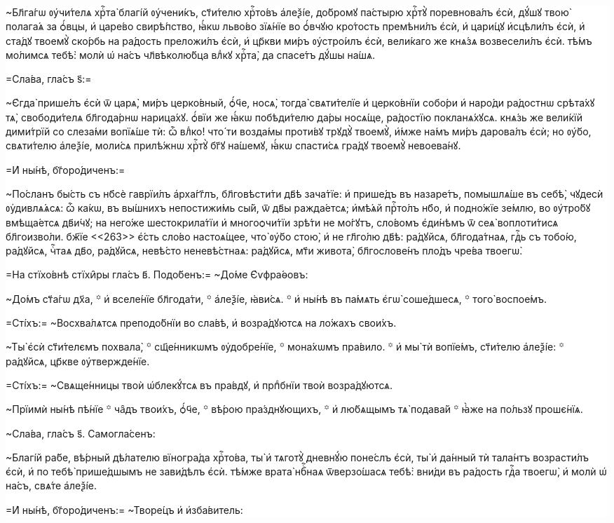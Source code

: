 ~Бл҃га́гѡ ᲂу҆чи́телѧ хрⷭ҇та̀ благі́й ᲂу҆чени́къ, ст҃и́телю хрⷭ҇то́въ а҆леѯі́е,
до́бромꙋ па́стырю хрⷭ҇тꙋ̀ поревнова́лъ є҆сѝ, дꙋ́шꙋ твою̀ полага́ѧ за ѻ҆́вцы, и҆
царе́во свирѣ́пство, ꙗ҆́кѡ льво́во зїѧ́нїе во ѻ҆́вчꙋю кро́тость премѣни́лъ є҆сѝ,
и҆ цари́цꙋ и҆сцѣли́лъ є҆сѝ, и҆ ста́дꙋ твоемꙋ̀ ско́рбь на ра́дость преложи́лъ
є҆сѝ, и҆ цр҃кви ми́ръ ᲂу҆стро́илъ є҆сѝ, вели́каго же кнѧ́зѧ возвесели́лъ є҆сѝ.
тѣ́мъ мо́лимсѧ тебѣ̀: молѝ ѡ҆ на́съ чл҃вѣколю́бца влⷣкꙋ хрⷭ҇та̀, да спасе́тъ
дꙋ́шы на́шѧ.

=Сла́ва, гла́съ ѕ҃:=

~Є҆гда̀ прише́лъ є҆сѝ ѿ царѧ̀, ми́ръ церко́вный, ѻ҆́ч҃е, носѧ̀, тогда̀
свѧти́телїе и҆ церко́внїи собо́ри и҆ наро́ди ра́достнѡ срѣта́хꙋ тѧ̀,
свободи́телѧ бл҃года́рнѡ нарица́хꙋ. ѻ҆́вїи же ꙗ҆́кѡ побѣди́телю да́ры носѧ́ще,
ра́достїю покланѧ́хꙋсѧ. кнѧ́зь же вели́кїй дими́трїй со слеза́ми вопїѧ́ше тѝ: ѽ
влⷣко! что́ ти возда́мы проти́вꙋ трꙋдꙋ̀ твоемꙋ̀, и҆́мже на́мъ ми́ръ дарова́лъ
є҆сѝ; но ᲂу҆̀бо, свѧти́телю а҆леѯі́е, моли́сѧ прилѣ́жнѡ хрⷭ҇тꙋ̀ бг҃ꙋ на́шемꙋ,
ꙗ҆́кѡ спасти́сѧ гра́дꙋ твоемꙋ̀ невоева́нꙋ.

=И҆ ны́нѣ, бг҃оро́диченъ:=

~По́сланъ бы́сть съ нб҃сѐ гаврїи́лъ а҆рха́гг҃лъ, бл҃говѣсти́ти дв҃ѣ зача́тїе:
и҆ прише́дъ въ назаре́тъ, помышлѧ́ше въ себѣ̀, чꙋдесѝ ᲂу҆дивлѧ́ѧсѧ: ѽ ка́кѡ, въ
вы́шнихъ непостижи́мь сы́й, ѿ дв҃ы ражда́етсѧ; и҆мѣ́ѧй прⷭ҇то́лъ нб҃о, и҆
подно́жїе зе́млю, во ᲂу҆тро́бꙋ вмѣща́етсѧ дв҃и́чꙋ; на него́же шестокрила́тїи и҆
многоѻчи́тїи зрѣ́ти не мо́гꙋтъ, сло́вомъ є҆ди́нѣмъ ѿ сеѧ̀ воплоти́тисѧ
бл҃гоизво́ли. бж҃їе <<263>> є҆́сть сло́во настоѧ́щее, что̀ ᲂу҆̀бо стою̀, и҆ не
гл҃го́лю дв҃ѣ: ра́дꙋйсѧ, бл҃года́тнаѧ, гдⷭ҇ь съ тобо́ю, ра́дꙋйсѧ, чⷭ҇таѧ дв҃о,
ра́дꙋйсѧ, невѣ́сто неневѣ́стнаѧ: ра́дꙋйсѧ, мт҃и живота̀, бл҃гослове́нъ пло́дъ
чре́ва твоегѡ̀.

=На стїхо́внѣ стїхи̑ры гла́съ в҃. Подо́бенъ:= ~До́ме Є҆ѵфра́ѳовъ:

~До́мъ ст҃а́гѡ дх҃а, ꙳ и҆ вселе́нїе бл҃года́ти, ꙳ а҆леѯі́е, ꙗ҆ви́сѧ. ꙳ и҆ ны́нѣ
въ па́мѧть є҆гѡ̀ соше́дшесѧ, ꙳ того̀ воспое́мъ.

=Сті́хъ:= ~Восхва́лѧтсѧ преподо́бнїи во сла́вѣ, и҆ возра́дꙋютсѧ на ло́жахъ
свои́хъ.

~Ты̀ є҆сѝ ст҃и́телємъ похвала̀, ꙳ сщ҃е́нникѡмъ ᲂу҆добре́нїе, ꙳ мона́хѡмъ
пра́вило. ꙳ и҆ мы̀ тѝ вопїе́мъ, ст҃и́телю а҆леѯі́е: ꙳ ра́дꙋйсѧ, цр҃кве
ᲂу҆твержде́нїе.

=Сті́хъ:= ~Свѧще́нницы твоѝ ѡ҆блекꙋ́тсѧ въ пра́вдꙋ, и҆ прпⷣбнїи твоѝ
возра́дꙋютсѧ.

~Прїимѝ ны́нѣ пѣ́нїе ꙳ ча̑дъ твои́хъ, ѻ҆́ч҃е, ꙳ вѣ́рою пра́зднꙋющихъ, ꙳ и҆
лю́бѧщымъ тѧ̀ подава́й ꙳ ꙗ҆̀же на по́льзꙋ прошє́нїѧ.

~Сла́ва, гла́съ ѕ҃. Самогла́сенъ:

~Благі́й ра́бе, вѣ́рный дѣ́лателю вїногра́да хрⷭ҇то́ва, ты̀ и҆ тѧготꙋ̀ дневнꙋ́ю
поне́слъ є҆сѝ, ты̀ и҆ да́нный тѝ тала́нтъ возрасти́лъ є҆сѝ, и҆ по тебѣ̀
прише́дшымъ не зави́дѣлъ є҆сѝ. тѣ́мже врата̀ нбⷭ҇наѧ ѿверзо́шасѧ тебѣ̀: вни́ди
въ ра́дость гдⷭ҇а твоегѡ̀, и҆ молѝ ѡ҆ на́съ, свѧ́те а҆леѯі́е.

=И҆ ны́нѣ, бг҃оро́диченъ:= ~Творе́цъ и҆ и҆зба́витель:
